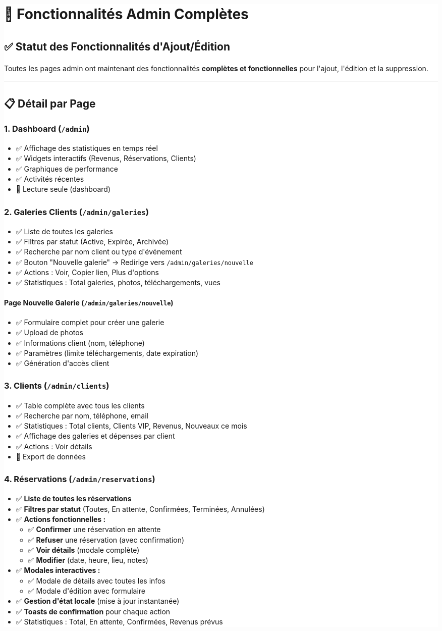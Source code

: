 # 🎯 Fonctionnalités Admin Complètes

## ✅ Statut des Fonctionnalités d'Ajout/Édition

Toutes les pages admin ont maintenant des fonctionnalités **complètes et fonctionnelles** pour l'ajout, l'édition et la suppression.

---

## 📋 Détail par Page

### 1. **Dashboard** (`/admin`)
- ✅ Affichage des statistiques en temps réel
- ✅ Widgets interactifs (Revenus, Réservations, Clients)
- ✅ Graphiques de performance
- ✅ Activités récentes
- 🔄 Lecture seule (dashboard)

### 2. **Galeries Clients** (`/admin/galeries`)
- ✅ Liste de toutes les galeries
- ✅ Filtres par statut (Active, Expirée, Archivée)
- ✅ Recherche par nom client ou type d'événement
- ✅ Bouton "Nouvelle galerie" → Redirige vers `/admin/galeries/nouvelle`
- ✅ Actions : Voir, Copier lien, Plus d'options
- ✅ Statistiques : Total galeries, photos, téléchargements, vues

#### Page Nouvelle Galerie (`/admin/galeries/nouvelle`)
- ✅ Formulaire complet pour créer une galerie
- ✅ Upload de photos
- ✅ Informations client (nom, téléphone)
- ✅ Paramètres (limite téléchargements, date expiration)
- ✅ Génération d'accès client

### 3. **Clients** (`/admin/clients`)
- ✅ Table complète avec tous les clients
- ✅ Recherche par nom, téléphone, email
- ✅ Statistiques : Total clients, Clients VIP, Revenus, Nouveaux ce mois
- ✅ Affichage des galeries et dépenses par client
- ✅ Actions : Voir détails
- 🔄 Export de données

### 4. **Réservations** (`/admin/reservations`)
- ✅ **Liste de toutes les réservations**
- ✅ **Filtres par statut** (Toutes, En attente, Confirmées, Terminées, Annulées)
- ✅ **Actions fonctionnelles :**
  - ✅ **Confirmer** une réservation en attente
  - ✅ **Refuser** une réservation (avec confirmation)
  - ✅ **Voir détails** (modale complète)
  - ✅ **Modifier** (date, heure, lieu, notes)
- ✅ **Modales interactives :**
  - ✅ Modale de détails avec toutes les infos
  - ✅ Modale d'édition avec formulaire
- ✅ **Gestion d'état locale** (mise à jour instantanée)
- ✅ **Toasts de confirmation** pour chaque action
- ✅ Statistiques : Total, En attente, Confirmées, Revenus prévus

